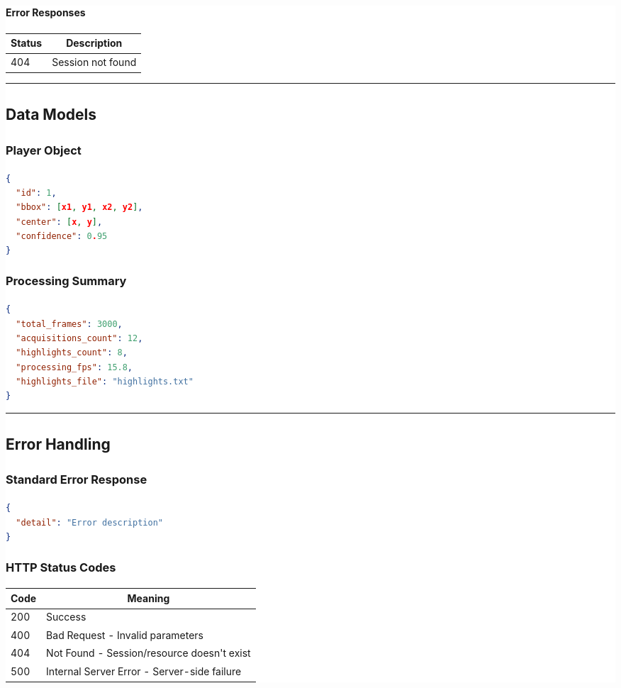 #### Error Responses

| Status | Description |
|--------|-------------|
| 404 | Session not found |

---

## Data Models

### Player Object

```json
{
  "id": 1,
  "bbox": [x1, y1, x2, y2],
  "center": [x, y], 
  "confidence": 0.95
}
```

### Processing Summary

```json
{
  "total_frames": 3000,
  "acquisitions_count": 12,
  "highlights_count": 8, 
  "processing_fps": 15.8,
  "highlights_file": "highlights.txt"
}
```

---

## Error Handling

### Standard Error Response

```json
{
  "detail": "Error description"
}
```

### HTTP Status Codes

| Code | Meaning |
|------|---------|
| 200 | Success |
| 400 | Bad Request - Invalid parameters |
| 404 | Not Found - Session/resource doesn't exist |
| 500 | Internal Server Error - Server-side failure |
